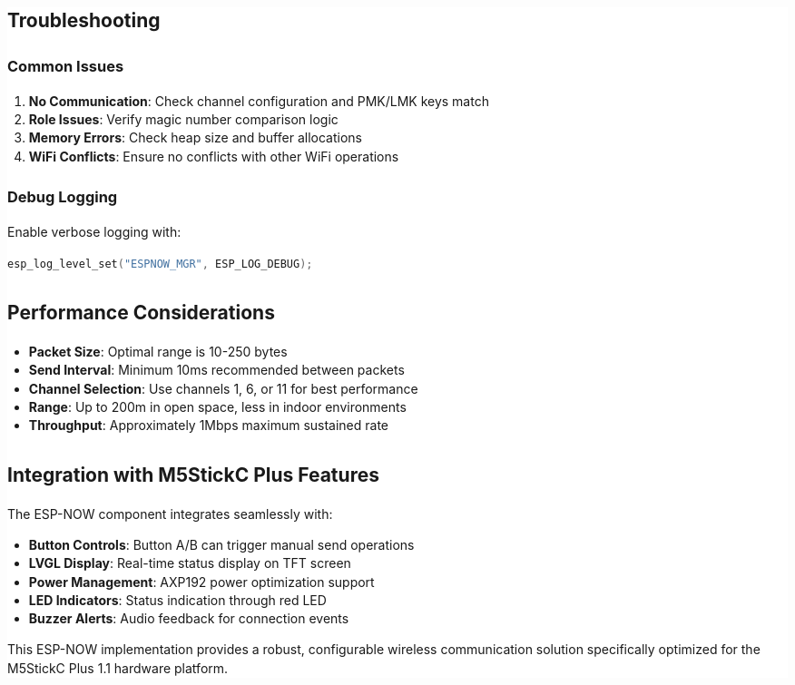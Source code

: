 ## Troubleshooting

### Common Issues
1. **No Communication**: Check channel configuration and PMK/LMK keys match
2. **Role Issues**: Verify magic number comparison logic
3. **Memory Errors**: Check heap size and buffer allocations
4. **WiFi Conflicts**: Ensure no conflicts with other WiFi operations

### Debug Logging
Enable verbose logging with:
```c
esp_log_level_set("ESPNOW_MGR", ESP_LOG_DEBUG);
```

## Performance Considerations

- **Packet Size**: Optimal range is 10-250 bytes
- **Send Interval**: Minimum 10ms recommended between packets
- **Channel Selection**: Use channels 1, 6, or 11 for best performance
- **Range**: Up to 200m in open space, less in indoor environments
- **Throughput**: Approximately 1Mbps maximum sustained rate

## Integration with M5StickC Plus Features

The ESP-NOW component integrates seamlessly with:
- **Button Controls**: Button A/B can trigger manual send operations
- **LVGL Display**: Real-time status display on TFT screen
- **Power Management**: AXP192 power optimization support
- **LED Indicators**: Status indication through red LED
- **Buzzer Alerts**: Audio feedback for connection events

This ESP-NOW implementation provides a robust, configurable wireless communication solution specifically optimized for the M5StickC Plus 1.1 hardware platform.